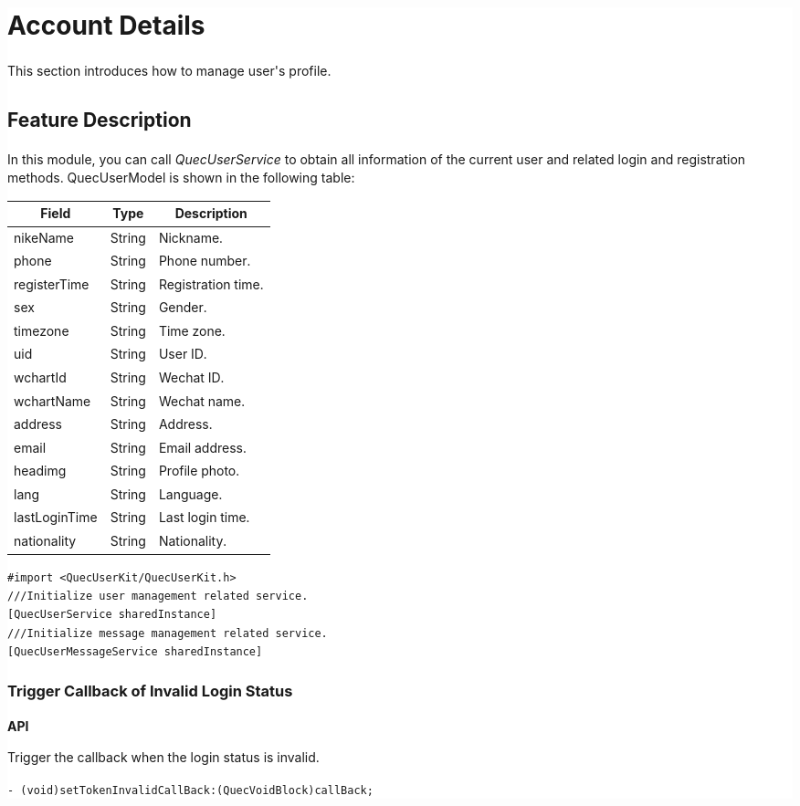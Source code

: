 # Account Details

This section introduces how to manage user's profile.

## Feature Description

In this module, you can call *QuecUserService* to obtain all information of the current user and related login and registration methods. QuecUserModel is shown in the following table:

| Field         | Type   | Description        |
| ------------- | ------ | ------------------ |
| nikeName      | String | Nickname.          |
| phone         | String | Phone number.      |
| registerTime  | String | Registration time. |
| sex           | String | Gender.            |
| timezone      | String | Time zone.         |
| uid           | String | User ID.               |
| wchartId      | String | Wechat ID.         |
| wchartName    | String | Wechat name.       |
| address       | String | Address.           |
| email         | String | Email address.     |
| headimg       | String | Profile photo.     |
| lang          | String | Language.          |
| lastLoginTime | String | Last login time.   |
| nationality   | String | Nationality.       |

```objc
#import <QuecUserKit/QuecUserKit.h>
///Initialize user management related service.
[QuecUserService sharedInstance]
///Initialize message management related service.
[QuecUserMessageService sharedInstance]
```

### Trigger Callback of Invalid Login Status

**API**

Trigger the callback when the login status is invalid.

```objc
- (void)setTokenInvalidCallBack:(QuecVoidBlock)callBack;
```
